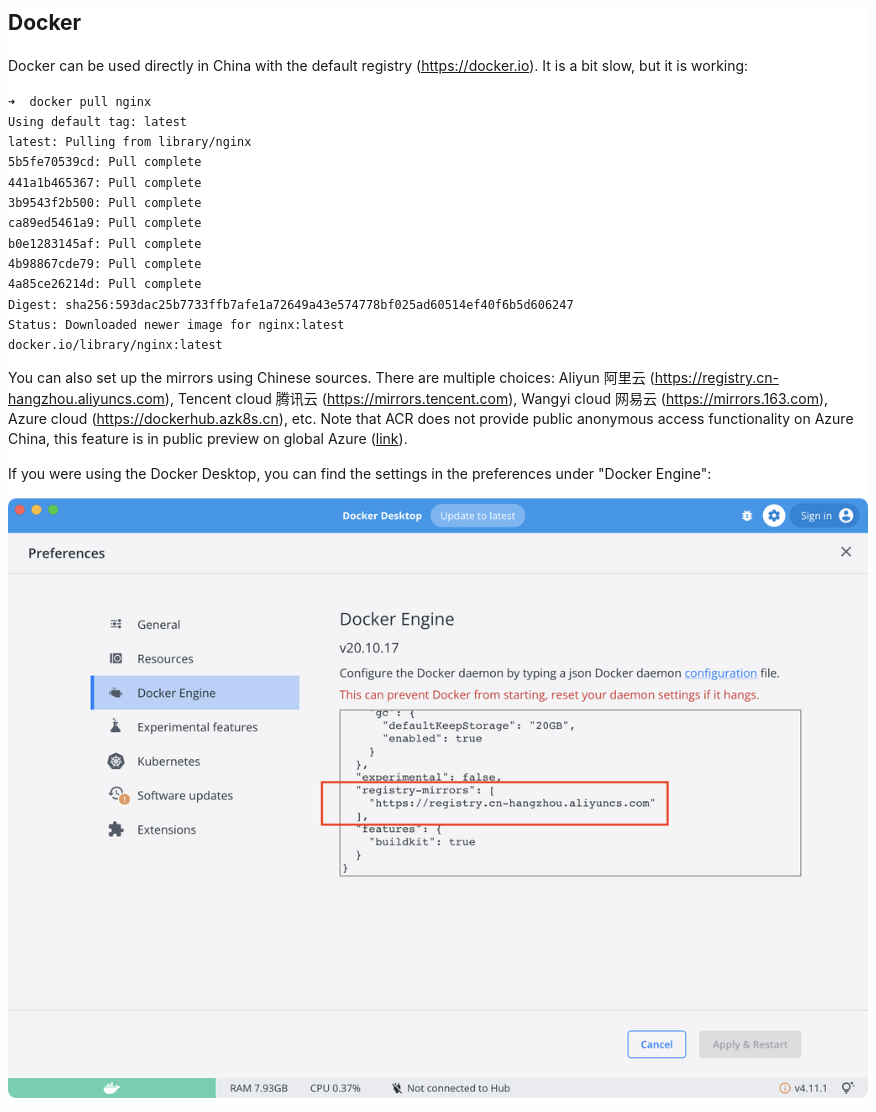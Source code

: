 
## Docker

Docker can be used directly in China with the default registry (<https://docker.io>). It is a bit slow, but it is working:

```
➜  docker pull nginx
Using default tag: latest
latest: Pulling from library/nginx
5b5fe70539cd: Pull complete
441a1b465367: Pull complete
3b9543f2b500: Pull complete
ca89ed5461a9: Pull complete
b0e1283145af: Pull complete
4b98867cde79: Pull complete
4a85ce26214d: Pull complete
Digest: sha256:593dac25b7733ffb7afe1a72649a43e574778bf025ad60514ef40f6b5d606247
Status: Downloaded newer image for nginx:latest
docker.io/library/nginx:latest
```

You can also set up the mirrors using Chinese sources. There are multiple choices: Aliyun 阿里云 (<https://registry.cn-hangzhou.aliyuncs.com>), Tencent cloud 腾讯云 (<https://mirrors.tencent.com>), Wangyi cloud 网易云 (<https://mirrors.163.com>), Azure cloud (<https://dockerhub.azk8s.cn>), etc. Note that ACR does not provide public anonymous access functionality on Azure China, this feature is in public preview on global Azure ([link](https://github.com/Azure/container-service-for-azure-china/issues/60)).

If you were using the Docker Desktop, you can find the settings in the preferences under "Docker Engine":

![Settings in Docker Desktop for changing the registry mirrors](/assets/2023-06-27_chinese-software-mirrors/20230627-docker-settings.png)
